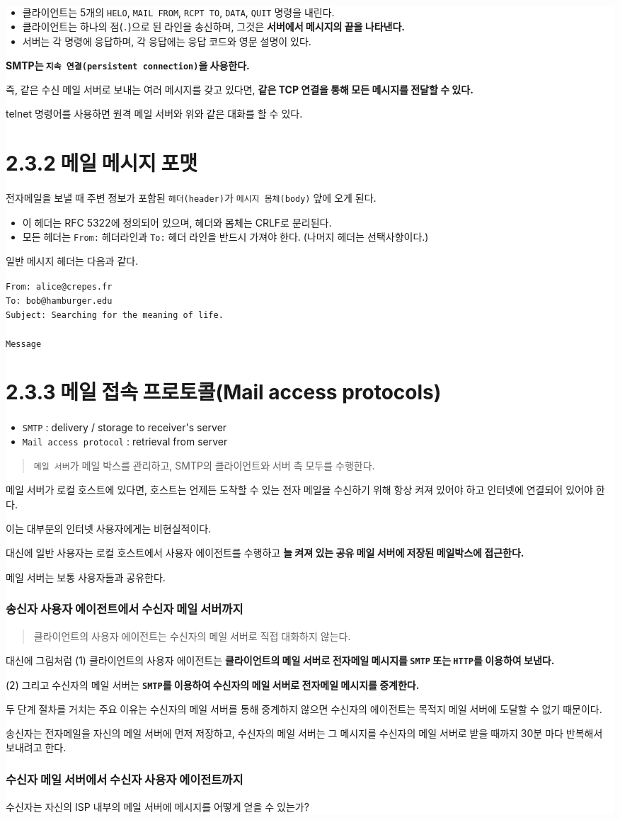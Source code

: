 - 클라이언트는 5개의 `HELO`, `MAIL FROM`, `RCPT TO`, `DATA`, `QUIT` 명령을 내린다.
- 클라이언트는 하나의 점(`.`)으로 된 라인을 송신하며, 그것은 **서버에서 메시지의 끝을 나타낸다.**
- 서버는 각 명령에 응답하며, 각 응답에는 응답 코드와 영문 설명이 있다.

**SMTP는 `지속 연결(persistent connection)`을 사용한다.**

즉, 같은 수신 메일 서버로 보내는 여러 메시지를 갖고 있다면, **같은 TCP 연결을 통해 모든 메시지를 전달할 수 있다.**

telnet 명령어를 사용하면 원격 메일 서버와 위와 같은 대화를 할 수 있다.

# 2.3.2 메일 메시지 포맷

전자메일을 보낼 때 주변 정보가 포함된 `헤더(header)`가 `메시지 몸체(body)` 앞에 오게 된다.

- 이 헤더는 RFC 5322에 정의되어 있으며, 헤더와 몸체는 CRLF로 분리된다.
- 모든 헤더는 `From:` 헤더라인과 `To:` 헤더 라인을 반드시 가져야 한다. (나머지 헤더는 선택사항이다.)

일반 메시지 헤더는 다음과 같다.

```
From: alice@crepes.fr
To: bob@hamburger.edu
Subject: Searching for the meaning of life.

Message
```

# 2.3.3 메일 접속 프로토콜(Mail access protocols)

- `SMTP` : delivery / storage to receiver's server
- `Mail access protocol` : retrieval from server

> `메일 서버`가 메일 박스를 관리하고, SMTP의 클라이언트와 서버 측 모두를 수행한다.

메일 서버가 로컬 호스트에 있다면, 호스트는 언제든 도착할 수 있는 전자 메일을 수신하기 위해 항상 켜져 있어야 하고 인터넷에 연결되어 있어야 한다.

이는 대부분의 인터넷 사용자에게는 비현실적이다.

대신에 일반 사용자는 로컬 호스트에서 사용자 에이전트를 수행하고 **늘 켜져 있는 공유 메일 서버에 저장된 메일박스에 접근한다.**

메일 서버는 보통 사용자들과 공유한다.

### 송신자 사용자 에이전트에서 수신자 메일 서버까지

> 클라이언트의 사용자 에이전트는 수신자의 메일 서버로 직접 대화하지 않는다.

대신에 그림처럼 (1) 클라이언트의 사용자 에이전트는 **클라이언트의 메일 서버로 전자메일 메시지를 `SMTP` 또는 `HTTP`를 이용하여 보낸다.**

(2) 그리고 수신자의 메일 서버는 **`SMTP`를 이용하여 수신자의 메일 서버로 전자메일 메시지를 중계한다.**

두 단계 절차를 거치는 주요 이유는 수신자의 메일 서버를 통해 중계하지 않으면 수신자의 에이전트는 목적지 메일 서버에 도달할 수 없기 때문이다.

송신자는 전자메일을 자신의 메일 서버에 먼저 저장하고, 수신자의 메일 서버는 그 메시지를 수신자의 메일 서버로 받을 때까지 30분 마다 반복해서 보내려고 한다.

### 수신자 메일 서버에서 수신자 사용자 에이전트까지

수신자는 자신의 ISP 내부의 메일 서버에 메시지를 어떻게 얻을 수 있는가?
